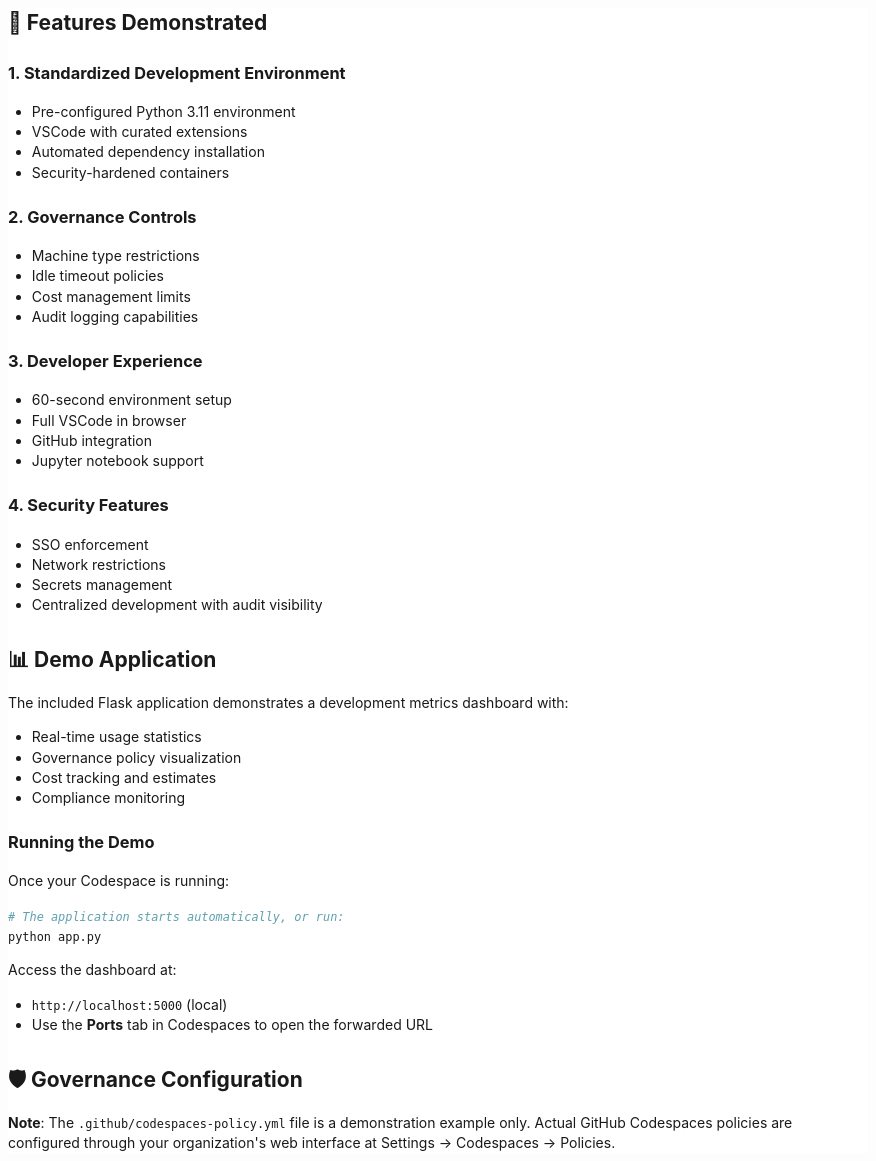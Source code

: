 ## 🔧 Features Demonstrated

### 1. Standardized Development Environment
- Pre-configured Python 3.11 environment
- VSCode with curated extensions
- Automated dependency installation
- Security-hardened containers

### 2. Governance Controls
- Machine type restrictions
- Idle timeout policies
- Cost management limits
- Audit logging capabilities

### 3. Developer Experience
- 60-second environment setup
- Full VSCode in browser
- GitHub integration
- Jupyter notebook support

### 4. Security Features
- SSO enforcement
- Network restrictions
- Secrets management
- Centralized development with audit visibility

## 📊 Demo Application

The included Flask application demonstrates a development metrics dashboard with:
- Real-time usage statistics
- Governance policy visualization
- Cost tracking and estimates
- Compliance monitoring

### Running the Demo

Once your Codespace is running:

```bash
# The application starts automatically, or run:
python app.py
```

Access the dashboard at:
- `http://localhost:5000` (local)
- Use the **Ports** tab in Codespaces to open the forwarded URL

## 🛡️ Governance Configuration

**Note**: The `.github/codespaces-policy.yml` file is a demonstration example only. Actual GitHub Codespaces policies are configured through your organization's web interface at Settings → Codespaces → Policies.

